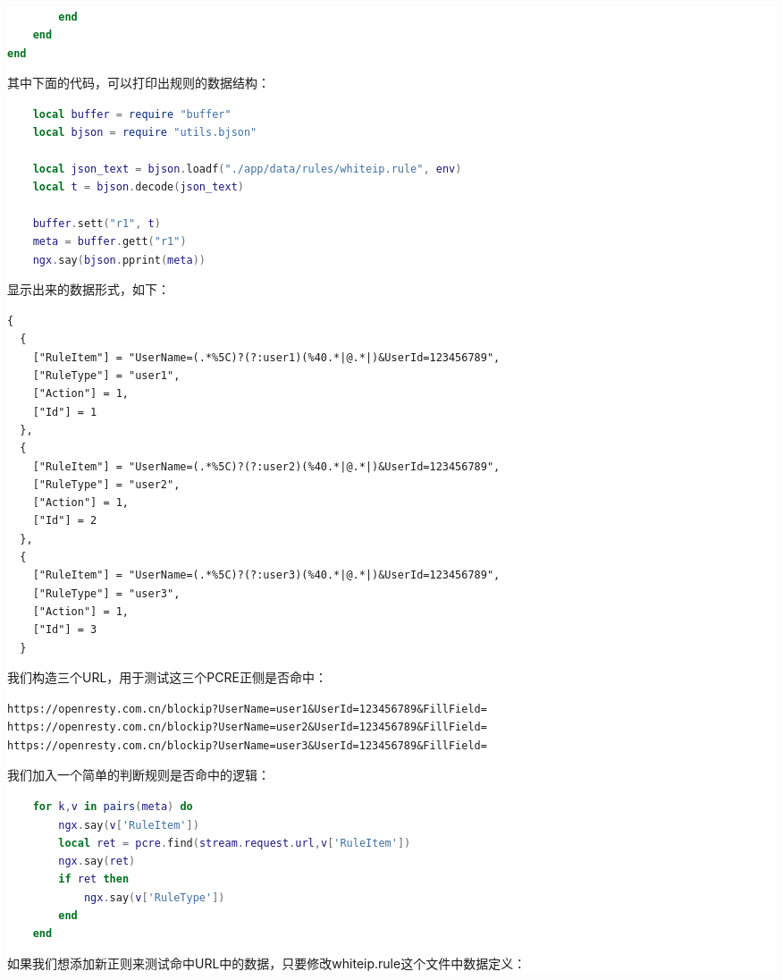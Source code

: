```lua
        end
    end
end
```

其中下面的代码，可以打印出规则的数据结构：


```lua
    local buffer = require "buffer"
    local bjson = require "utils.bjson"

    local json_text = bjson.loadf("./app/data/rules/whiteip.rule", env)
    local t = bjson.decode(json_text)

    buffer.sett("r1", t)
    meta = buffer.gett("r1")
    ngx.say(bjson.pprint(meta))
```


显示出来的数据形式，如下：

```
{
  {
    ["RuleItem"] = "UserName=(.*%5C)?(?:user1)(%40.*|@.*|)&UserId=123456789",
    ["RuleType"] = "user1",
    ["Action"] = 1,
    ["Id"] = 1
  },
  {
    ["RuleItem"] = "UserName=(.*%5C)?(?:user2)(%40.*|@.*|)&UserId=123456789",
    ["RuleType"] = "user2",
    ["Action"] = 1,
    ["Id"] = 2
  },
  {
    ["RuleItem"] = "UserName=(.*%5C)?(?:user3)(%40.*|@.*|)&UserId=123456789",
    ["RuleType"] = "user3",
    ["Action"] = 1,
    ["Id"] = 3
  }
```


我们构造三个URL，用于测试这三个PCRE正侧是否命中：

```
https://openresty.com.cn/blockip?UserName=user1&UserId=123456789&FillField=
https://openresty.com.cn/blockip?UserName=user2&UserId=123456789&FillField=
https://openresty.com.cn/blockip?UserName=user3&UserId=123456789&FillField=
```

我们加入一个简单的判断规则是否命中的逻辑：

```lua
    for k,v in pairs(meta) do
        ngx.say(v['RuleItem'])
        local ret = pcre.find(stream.request.url,v['RuleItem'])
        ngx.say(ret)
        if ret then
            ngx.say(v['RuleType'])
        end
    end
```
如果我们想添加新正则来测试命中URL中的数据，只要修改whiteip.rule这个文件中数据定义：
